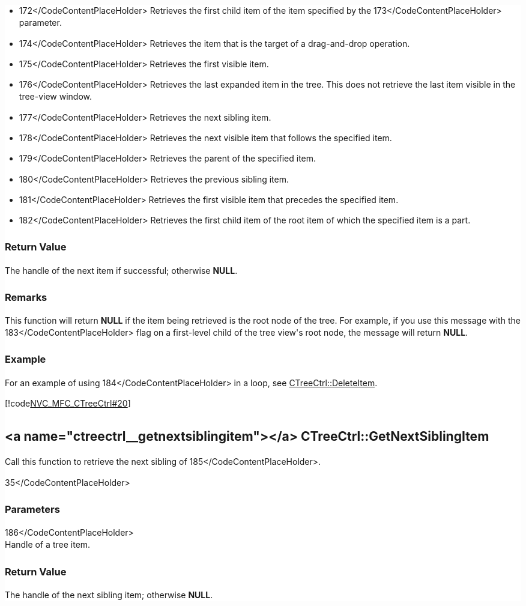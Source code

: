 -   <CodeContentPlaceHolder>172\</CodeContentPlaceHolder> Retrieves the first child item of the item specified by the <CodeContentPlaceHolder>173\</CodeContentPlaceHolder> parameter.  
  
-   <CodeContentPlaceHolder>174\</CodeContentPlaceHolder> Retrieves the item that is the target of a drag-and-drop operation.  
  
-   <CodeContentPlaceHolder>175\</CodeContentPlaceHolder> Retrieves the first visible item.  
  
-   <CodeContentPlaceHolder>176\</CodeContentPlaceHolder> Retrieves the last expanded item in the tree. This does not retrieve the last item visible in the tree-view window.  
  
-   <CodeContentPlaceHolder>177\</CodeContentPlaceHolder> Retrieves the next sibling item.  
  
-   <CodeContentPlaceHolder>178\</CodeContentPlaceHolder> Retrieves the next visible item that follows the specified item.  
  
-   <CodeContentPlaceHolder>179\</CodeContentPlaceHolder> Retrieves the parent of the specified item.  
  
-   <CodeContentPlaceHolder>180\</CodeContentPlaceHolder> Retrieves the previous sibling item.  
  
-   <CodeContentPlaceHolder>181\</CodeContentPlaceHolder> Retrieves the first visible item that precedes the specified item.  
  
-   <CodeContentPlaceHolder>182\</CodeContentPlaceHolder> Retrieves the first child item of the root item of which the specified item is a part.  
  
### Return Value  
 The handle of the next item if successful; otherwise **NULL**.  
  
### Remarks  
 This function will return **NULL** if the item being retrieved is the root node of the tree. For example, if you use this message with the <CodeContentPlaceHolder>183\</CodeContentPlaceHolder> flag on a first-level child of the tree view's root node, the message will return **NULL**.  
  
### Example  
 For an example of using <CodeContentPlaceHolder>184\</CodeContentPlaceHolder> in a loop, see [CTreeCtrl::DeleteItem](#ctreectrl__deleteitem).  
  
 [!code[NVC_MFC_CTreeCtrl#20](../vs140/codesnippet/CPP/ctreectrl-class_23.cpp)]  
  
##  \<a name="ctreectrl__getnextsiblingitem">\</a>  CTreeCtrl::GetNextSiblingItem  
 Call this function to retrieve the next sibling of <CodeContentPlaceHolder>185\</CodeContentPlaceHolder>.  
  
<CodeContentPlaceHolder>35\</CodeContentPlaceHolder>  
### Parameters  
 <CodeContentPlaceHolder>186\</CodeContentPlaceHolder>  
 Handle of a tree item.  
  
### Return Value  
 The handle of the next sibling item; otherwise **NULL**.  
  